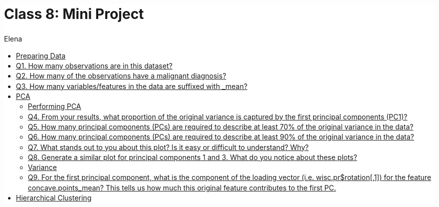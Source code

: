 Class 8: Mini Project
================
Elena

- <a href="#preparing-data" id="toc-preparing-data">Preparing Data</a>
- <a href="#q1.-how-many-observations-are-in-this-dataset"
  id="toc-q1.-how-many-observations-are-in-this-dataset">Q1. How many
  observations are in this dataset?</a>
- <a href="#q2.-how-many-of-the-observations-have-a-malignant-diagnosis"
  id="toc-q2.-how-many-of-the-observations-have-a-malignant-diagnosis">Q2.
  How many of the observations have a malignant diagnosis?</a>
- <a
  href="#q3.-how-many-variablesfeatures-in-the-data-are-suffixed-with-_mean"
  id="toc-q3.-how-many-variablesfeatures-in-the-data-are-suffixed-with-_mean">Q3.
  How many variables/features in the data are suffixed with _mean?</a>
- <a href="#pca" id="toc-pca">PCA</a>
  - <a href="#performing-pca" id="toc-performing-pca">Performing PCA</a>
  - <a
    href="#q4.-from-your-results-what-proportion-of-the-original-variance-is-captured-by-the-first-principal-components-pc1"
    id="toc-q4.-from-your-results-what-proportion-of-the-original-variance-is-captured-by-the-first-principal-components-pc1">Q4.
    From your results, what proportion of the original variance is captured
    by the first principal components (PC1)?</a>
  - <a
    href="#q5.-how-many-principal-components-pcs-are-required-to-describe-at-least-70-of-the-original-variance-in-the-data"
    id="toc-q5.-how-many-principal-components-pcs-are-required-to-describe-at-least-70-of-the-original-variance-in-the-data">Q5.
    How many principal components (PCs) are required to describe at least
    70% of the original variance in the data?</a>
  - <a
    href="#q6.-how-many-principal-components-pcs-are-required-to-describe-at-least-90-of-the-original-variance-in-the-data"
    id="toc-q6.-how-many-principal-components-pcs-are-required-to-describe-at-least-90-of-the-original-variance-in-the-data">Q6.
    How many principal components (PCs) are required to describe at least
    90% of the original variance in the data?</a>
  - <a
    href="#q7.-what-stands-out-to-you-about-this-plot-is-it-easy-or-difficult-to-understand-why"
    id="toc-q7.-what-stands-out-to-you-about-this-plot-is-it-easy-or-difficult-to-understand-why">Q7.
    What stands out to you about this plot? Is it easy or difficult to
    understand? Why?</a>
  - <a
    href="#q8.-generate-a-similar-plot-for-principal-components-1-and-3.-what-do-you-notice-about-these-plots"
    id="toc-q8.-generate-a-similar-plot-for-principal-components-1-and-3.-what-do-you-notice-about-these-plots">Q8.
    Generate a similar plot for principal components 1 and 3. What do you
    notice about these plots?</a>
  - <a href="#variance" id="toc-variance">Variance</a>
  - <a
    href="#q9.-for-the-first-principal-component-what-is-the-component-of-the-loading-vector-i.e.-wisc.prrotation1-for-the-feature-concave.points_mean-this-tells-us-how-much-this-original-feature-contributes-to-the-first-pc."
    id="toc-q9.-for-the-first-principal-component-what-is-the-component-of-the-loading-vector-i.e.-wisc.prrotation1-for-the-feature-concave.points_mean-this-tells-us-how-much-this-original-feature-contributes-to-the-first-pc.">Q9.
    For the first principal component, what is the component of the loading
    vector (i.e. wisc.pr$rotation[,1]) for the feature concave.points_mean?
    This tells us how much this original feature contributes to the first
    PC.</a>
- <a href="#hierarchical-clustering"
  id="toc-hierarchical-clustering">Hierarchical Clustering</a>